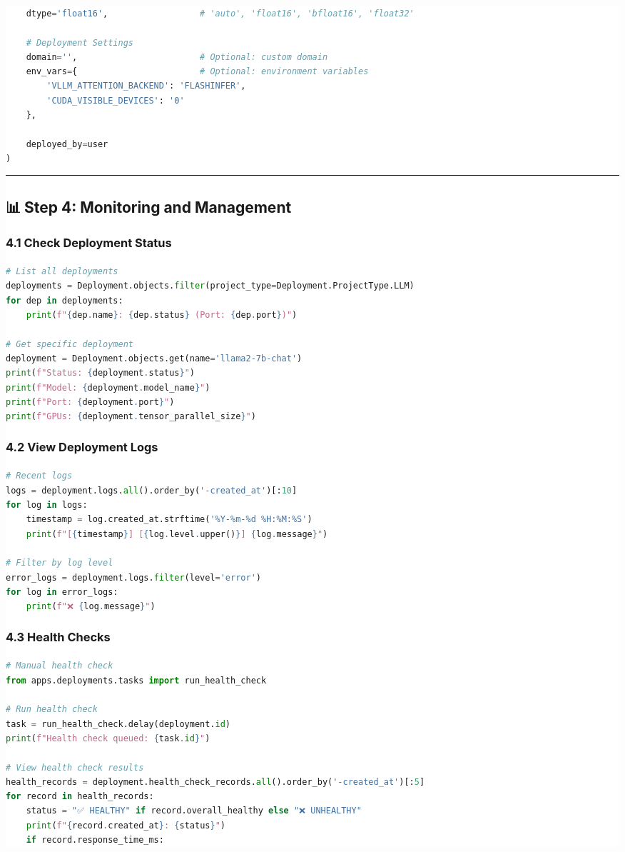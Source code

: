 ```python
    dtype='float16',                  # 'auto', 'float16', 'bfloat16', 'float32'
    
    # Deployment Settings
    domain='',                        # Optional: custom domain
    env_vars={                        # Optional: environment variables
        'VLLM_ATTENTION_BACKEND': 'FLASHINFER',
        'CUDA_VISIBLE_DEVICES': '0'
    },
    
    deployed_by=user
)
```

---

## 📊 Step 4: Monitoring and Management

### 4.1 Check Deployment Status

```python
# List all deployments
deployments = Deployment.objects.filter(project_type=Deployment.ProjectType.LLM)
for dep in deployments:
    print(f"{dep.name}: {dep.status} (Port: {dep.port})")

# Get specific deployment
deployment = Deployment.objects.get(name='llama2-7b-chat')
print(f"Status: {deployment.status}")
print(f"Model: {deployment.model_name}")
print(f"Port: {deployment.port}")
print(f"GPUs: {deployment.tensor_parallel_size}")
```

### 4.2 View Deployment Logs

```python
# Recent logs
logs = deployment.logs.all().order_by('-created_at')[:10]
for log in logs:
    timestamp = log.created_at.strftime('%Y-%m-%d %H:%M:%S')
    print(f"[{timestamp}] [{log.level.upper()}] {log.message}")

# Filter by log level
error_logs = deployment.logs.filter(level='error')
for log in error_logs:
    print(f"❌ {log.message}")
```

### 4.3 Health Checks

```python
# Manual health check
from apps.deployments.tasks import run_health_check

# Run health check
task = run_health_check.delay(deployment.id)
print(f"Health check queued: {task.id}")

# View health check results
health_records = deployment.health_check_records.all().order_by('-created_at')[:5]
for record in health_records:
    status = "✅ HEALTHY" if record.overall_healthy else "❌ UNHEALTHY"
    print(f"{record.created_at}: {status}")
    if record.response_time_ms:
```